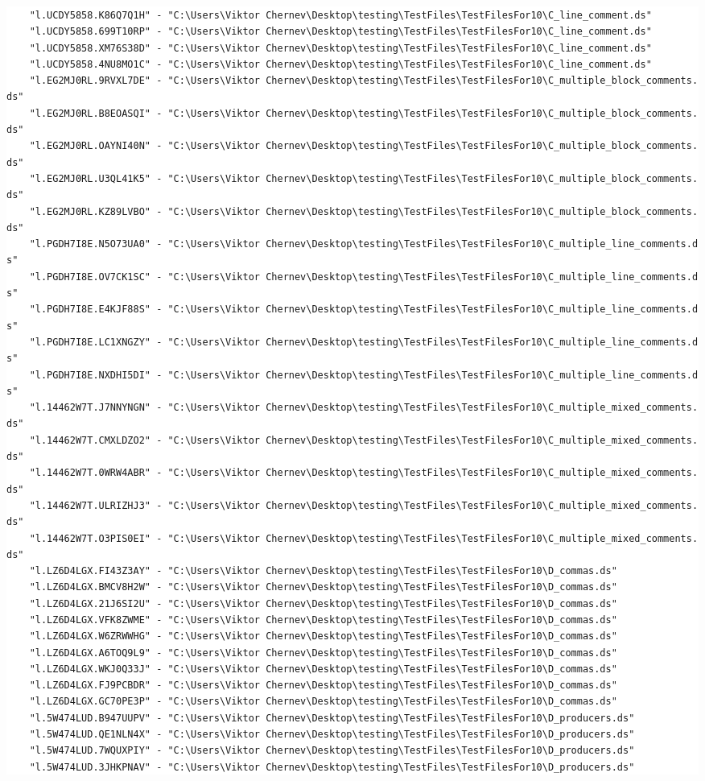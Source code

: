         "l.UCDY5858.K86Q7Q1H" - "C:\Users\Viktor Chernev\Desktop\testing\TestFiles\TestFilesFor10\C_line_comment.ds"
        "l.UCDY5858.699T10RP" - "C:\Users\Viktor Chernev\Desktop\testing\TestFiles\TestFilesFor10\C_line_comment.ds"
        "l.UCDY5858.XM76S38D" - "C:\Users\Viktor Chernev\Desktop\testing\TestFiles\TestFilesFor10\C_line_comment.ds"
        "l.UCDY5858.4NU8MO1C" - "C:\Users\Viktor Chernev\Desktop\testing\TestFiles\TestFilesFor10\C_line_comment.ds"
        "l.EG2MJ0RL.9RVXL7DE" - "C:\Users\Viktor Chernev\Desktop\testing\TestFiles\TestFilesFor10\C_multiple_block_comments.ds"
        "l.EG2MJ0RL.B8EOASQI" - "C:\Users\Viktor Chernev\Desktop\testing\TestFiles\TestFilesFor10\C_multiple_block_comments.ds"
        "l.EG2MJ0RL.OAYNI40N" - "C:\Users\Viktor Chernev\Desktop\testing\TestFiles\TestFilesFor10\C_multiple_block_comments.ds"
        "l.EG2MJ0RL.U3QL41K5" - "C:\Users\Viktor Chernev\Desktop\testing\TestFiles\TestFilesFor10\C_multiple_block_comments.ds"
        "l.EG2MJ0RL.KZ89LVBO" - "C:\Users\Viktor Chernev\Desktop\testing\TestFiles\TestFilesFor10\C_multiple_block_comments.ds"
        "l.PGDH7I8E.N5O73UA0" - "C:\Users\Viktor Chernev\Desktop\testing\TestFiles\TestFilesFor10\C_multiple_line_comments.ds"
        "l.PGDH7I8E.OV7CK1SC" - "C:\Users\Viktor Chernev\Desktop\testing\TestFiles\TestFilesFor10\C_multiple_line_comments.ds"
        "l.PGDH7I8E.E4KJF88S" - "C:\Users\Viktor Chernev\Desktop\testing\TestFiles\TestFilesFor10\C_multiple_line_comments.ds"
        "l.PGDH7I8E.LC1XNGZY" - "C:\Users\Viktor Chernev\Desktop\testing\TestFiles\TestFilesFor10\C_multiple_line_comments.ds"
        "l.PGDH7I8E.NXDHI5DI" - "C:\Users\Viktor Chernev\Desktop\testing\TestFiles\TestFilesFor10\C_multiple_line_comments.ds"
        "l.14462W7T.J7NNYNGN" - "C:\Users\Viktor Chernev\Desktop\testing\TestFiles\TestFilesFor10\C_multiple_mixed_comments.ds"
        "l.14462W7T.CMXLDZO2" - "C:\Users\Viktor Chernev\Desktop\testing\TestFiles\TestFilesFor10\C_multiple_mixed_comments.ds"
        "l.14462W7T.0WRW4ABR" - "C:\Users\Viktor Chernev\Desktop\testing\TestFiles\TestFilesFor10\C_multiple_mixed_comments.ds"
        "l.14462W7T.ULRIZHJ3" - "C:\Users\Viktor Chernev\Desktop\testing\TestFiles\TestFilesFor10\C_multiple_mixed_comments.ds"
        "l.14462W7T.O3PIS0EI" - "C:\Users\Viktor Chernev\Desktop\testing\TestFiles\TestFilesFor10\C_multiple_mixed_comments.ds"
        "l.LZ6D4LGX.FI43Z3AY" - "C:\Users\Viktor Chernev\Desktop\testing\TestFiles\TestFilesFor10\D_commas.ds"
        "l.LZ6D4LGX.BMCV8H2W" - "C:\Users\Viktor Chernev\Desktop\testing\TestFiles\TestFilesFor10\D_commas.ds"
        "l.LZ6D4LGX.21J6SI2U" - "C:\Users\Viktor Chernev\Desktop\testing\TestFiles\TestFilesFor10\D_commas.ds"
        "l.LZ6D4LGX.VFK8ZWME" - "C:\Users\Viktor Chernev\Desktop\testing\TestFiles\TestFilesFor10\D_commas.ds"
        "l.LZ6D4LGX.W6ZRWWHG" - "C:\Users\Viktor Chernev\Desktop\testing\TestFiles\TestFilesFor10\D_commas.ds"
        "l.LZ6D4LGX.A6TOQ9L9" - "C:\Users\Viktor Chernev\Desktop\testing\TestFiles\TestFilesFor10\D_commas.ds"
        "l.LZ6D4LGX.WKJ0Q33J" - "C:\Users\Viktor Chernev\Desktop\testing\TestFiles\TestFilesFor10\D_commas.ds"
        "l.LZ6D4LGX.FJ9PCBDR" - "C:\Users\Viktor Chernev\Desktop\testing\TestFiles\TestFilesFor10\D_commas.ds"
        "l.LZ6D4LGX.GC70PE3P" - "C:\Users\Viktor Chernev\Desktop\testing\TestFiles\TestFilesFor10\D_commas.ds"
        "l.5W474LUD.B947UUPV" - "C:\Users\Viktor Chernev\Desktop\testing\TestFiles\TestFilesFor10\D_producers.ds"
        "l.5W474LUD.QE1NLN4X" - "C:\Users\Viktor Chernev\Desktop\testing\TestFiles\TestFilesFor10\D_producers.ds"
        "l.5W474LUD.7WQUXPIY" - "C:\Users\Viktor Chernev\Desktop\testing\TestFiles\TestFilesFor10\D_producers.ds"
        "l.5W474LUD.3JHKPNAV" - "C:\Users\Viktor Chernev\Desktop\testing\TestFiles\TestFilesFor10\D_producers.ds"